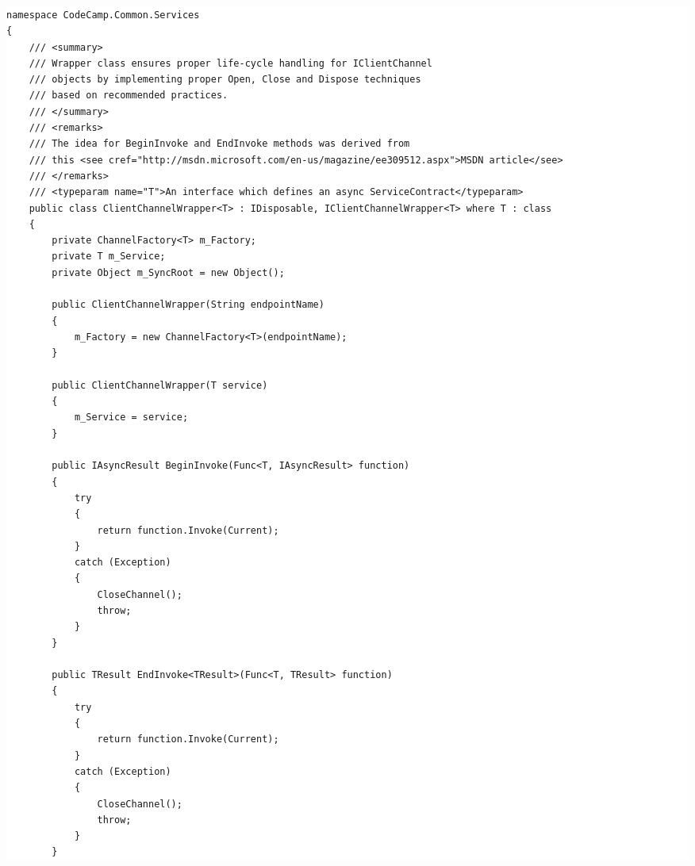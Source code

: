     namespace CodeCamp.Common.Services
    {
        /// <summary>
        /// Wrapper class ensures proper life-cycle handling for IClientChannel 
        /// objects by implementing proper Open, Close and Dispose techniques
        /// based on recommended practices.
        /// </summary>
        /// <remarks>
        /// The idea for BeginInvoke and EndInvoke methods was derived from
        /// this <see cref="http://msdn.microsoft.com/en-us/magazine/ee309512.aspx">MSDN article</see>
        /// </remarks>
        /// <typeparam name="T">An interface which defines an async ServiceContract</typeparam>
        public class ClientChannelWrapper<T> : IDisposable, IClientChannelWrapper<T> where T : class
        {
            private ChannelFactory<T> m_Factory;
            private T m_Service;
            private Object m_SyncRoot = new Object();
     
            public ClientChannelWrapper(String endpointName)
            {
                m_Factory = new ChannelFactory<T>(endpointName);
            }
     
            public ClientChannelWrapper(T service)
            {
                m_Service = service;
            }
     
            public IAsyncResult BeginInvoke(Func<T, IAsyncResult> function)
            {
                try
                {
                    return function.Invoke(Current);
                }
                catch (Exception)
                {
                    CloseChannel();
                    throw;
                }
            }
     
            public TResult EndInvoke<TResult>(Func<T, TResult> function)
            {
                try
                {
                    return function.Invoke(Current);
                }
                catch (Exception)
                {
                    CloseChannel();
                    throw;
                }
            }
     